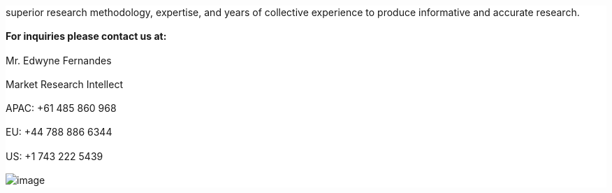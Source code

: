 superior research methodology, expertise, and years of collective experience to produce informative and accurate research.</span></p><p><strong>For inquiries please contact us at:</strong></p><p>Mr. Edwyne Fernandes</p><p>Market Research Intellect</p><p>APAC: +61 485 860 968</p><p>EU: +44 788 886 6344</p><p>US: +1 743 222 5439</p>
![image](https://github.com/user-attachments/assets/19e5c3be-8808-4209-8221-7b4d7c27cf0b)
